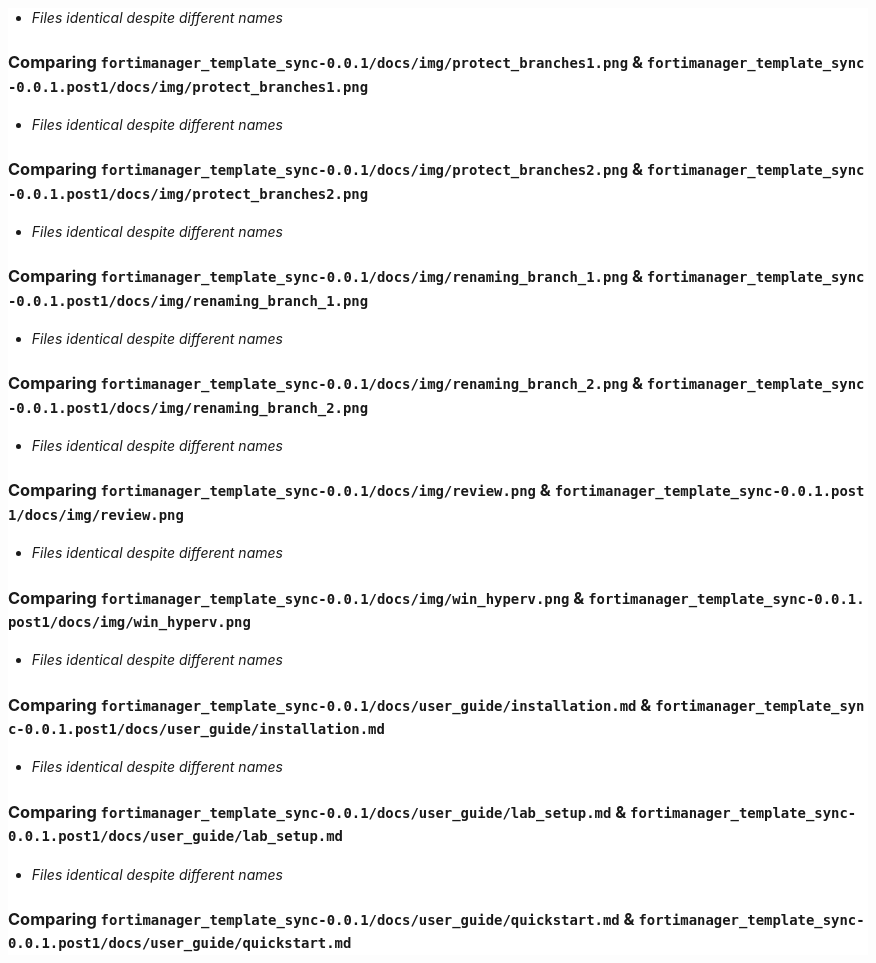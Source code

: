  * *Files identical despite different names*

### Comparing `fortimanager_template_sync-0.0.1/docs/img/protect_branches1.png` & `fortimanager_template_sync-0.0.1.post1/docs/img/protect_branches1.png`

 * *Files identical despite different names*

### Comparing `fortimanager_template_sync-0.0.1/docs/img/protect_branches2.png` & `fortimanager_template_sync-0.0.1.post1/docs/img/protect_branches2.png`

 * *Files identical despite different names*

### Comparing `fortimanager_template_sync-0.0.1/docs/img/renaming_branch_1.png` & `fortimanager_template_sync-0.0.1.post1/docs/img/renaming_branch_1.png`

 * *Files identical despite different names*

### Comparing `fortimanager_template_sync-0.0.1/docs/img/renaming_branch_2.png` & `fortimanager_template_sync-0.0.1.post1/docs/img/renaming_branch_2.png`

 * *Files identical despite different names*

### Comparing `fortimanager_template_sync-0.0.1/docs/img/review.png` & `fortimanager_template_sync-0.0.1.post1/docs/img/review.png`

 * *Files identical despite different names*

### Comparing `fortimanager_template_sync-0.0.1/docs/img/win_hyperv.png` & `fortimanager_template_sync-0.0.1.post1/docs/img/win_hyperv.png`

 * *Files identical despite different names*

### Comparing `fortimanager_template_sync-0.0.1/docs/user_guide/installation.md` & `fortimanager_template_sync-0.0.1.post1/docs/user_guide/installation.md`

 * *Files identical despite different names*

### Comparing `fortimanager_template_sync-0.0.1/docs/user_guide/lab_setup.md` & `fortimanager_template_sync-0.0.1.post1/docs/user_guide/lab_setup.md`

 * *Files identical despite different names*

### Comparing `fortimanager_template_sync-0.0.1/docs/user_guide/quickstart.md` & `fortimanager_template_sync-0.0.1.post1/docs/user_guide/quickstart.md`
